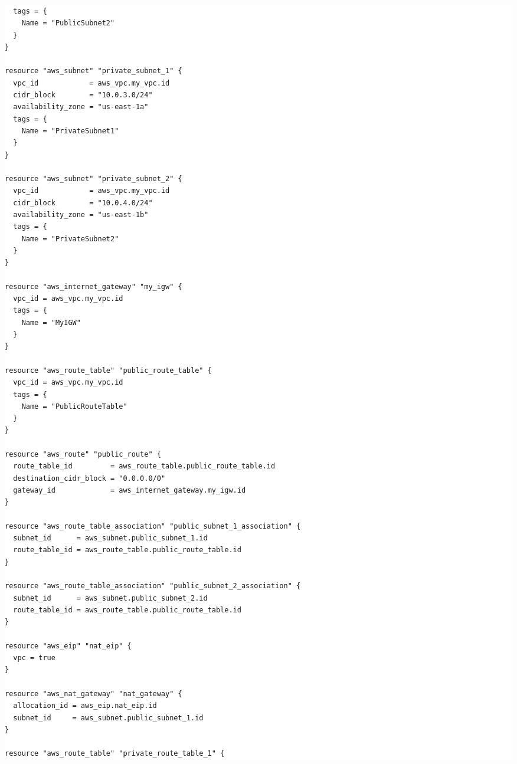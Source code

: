 ```hcl
  tags = {
    Name = "PublicSubnet2"
  }
}

resource "aws_subnet" "private_subnet_1" {
  vpc_id            = aws_vpc.my_vpc.id
  cidr_block        = "10.0.3.0/24"
  availability_zone = "us-east-1a"
  tags = {
    Name = "PrivateSubnet1"
  }
}

resource "aws_subnet" "private_subnet_2" {
  vpc_id            = aws_vpc.my_vpc.id
  cidr_block        = "10.0.4.0/24"
  availability_zone = "us-east-1b"
  tags = {
    Name = "PrivateSubnet2"
  }
}

resource "aws_internet_gateway" "my_igw" {
  vpc_id = aws_vpc.my_vpc.id
  tags = {
    Name = "MyIGW"
  }
}

resource "aws_route_table" "public_route_table" {
  vpc_id = aws_vpc.my_vpc.id
  tags = {
    Name = "PublicRouteTable"
  }
}

resource "aws_route" "public_route" {
  route_table_id         = aws_route_table.public_route_table.id
  destination_cidr_block = "0.0.0.0/0"
  gateway_id             = aws_internet_gateway.my_igw.id
}

resource "aws_route_table_association" "public_subnet_1_association" {
  subnet_id      = aws_subnet.public_subnet_1.id
  route_table_id = aws_route_table.public_route_table.id
}

resource "aws_route_table_association" "public_subnet_2_association" {
  subnet_id      = aws_subnet.public_subnet_2.id
  route_table_id = aws_route_table.public_route_table.id
}

resource "aws_eip" "nat_eip" {
  vpc = true
}

resource "aws_nat_gateway" "nat_gateway" {
  allocation_id = aws_eip.nat_eip.id
  subnet_id     = aws_subnet.public_subnet_1.id
}

resource "aws_route_table" "private_route_table_1" {
```
